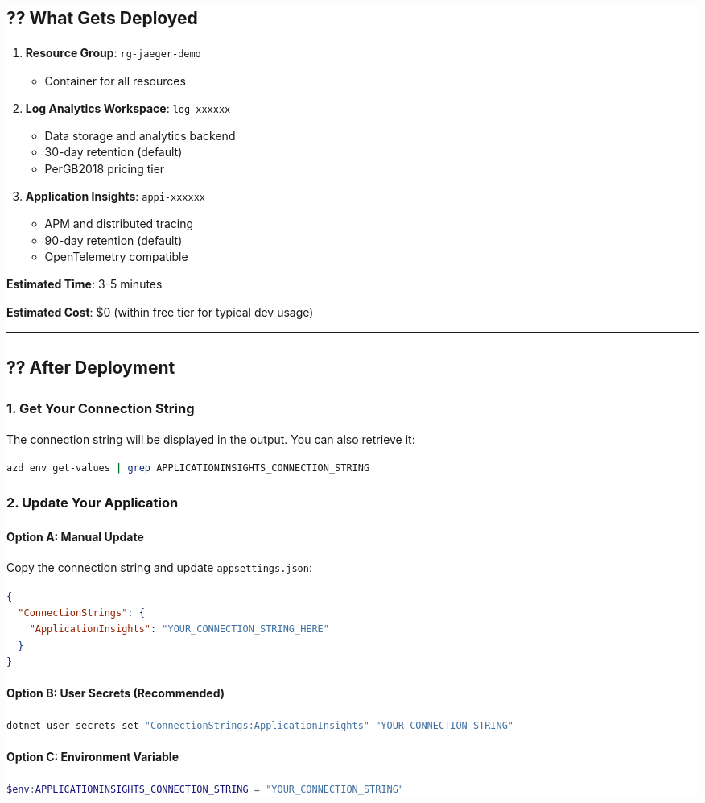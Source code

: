 
## ?? What Gets Deployed

1. **Resource Group**: `rg-jaeger-demo`
   - Container for all resources
   
2. **Log Analytics Workspace**: `log-xxxxxx`
   - Data storage and analytics backend
   - 30-day retention (default)
   - PerGB2018 pricing tier
   
3. **Application Insights**: `appi-xxxxxx`
   - APM and distributed tracing
   - 90-day retention (default)
   - OpenTelemetry compatible

**Estimated Time**: 3-5 minutes

**Estimated Cost**: $0 (within free tier for typical dev usage)

---

## ?? After Deployment

### 1. Get Your Connection String

The connection string will be displayed in the output. You can also retrieve it:

```bash
azd env get-values | grep APPLICATIONINSIGHTS_CONNECTION_STRING
```

### 2. Update Your Application

#### Option A: Manual Update
Copy the connection string and update `appsettings.json`:

```json
{
  "ConnectionStrings": {
    "ApplicationInsights": "YOUR_CONNECTION_STRING_HERE"
  }
}
```

#### Option B: User Secrets (Recommended)
```bash
dotnet user-secrets set "ConnectionStrings:ApplicationInsights" "YOUR_CONNECTION_STRING"
```

#### Option C: Environment Variable
```powershell
$env:APPLICATIONINSIGHTS_CONNECTION_STRING = "YOUR_CONNECTION_STRING"
```
